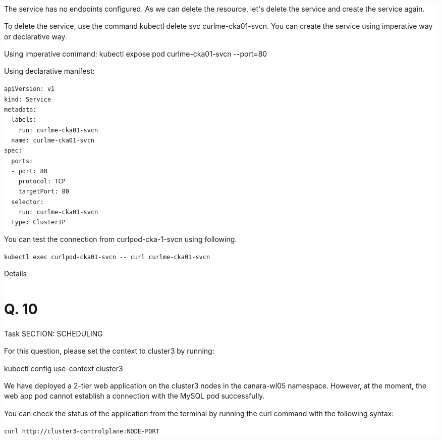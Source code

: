 

The service has no endpoints configured. As we can delete the resource, let's delete the service and create the service again.

To delete the service, use the command kubectl delete svc curlme-cka01-svcn.
You can create the service using imperative way or declarative way.


Using imperative command:
    kubectl expose pod curlme-cka01-svcn --port=80



Using declarative manifest:

    
    apiVersion: v1
    kind: Service
    metadata:
      labels:
        run: curlme-cka01-svcn
      name: curlme-cka01-svcn
    spec:
      ports:
      - port: 80
        protocol: TCP
        targetPort: 80
      selector:
        run: curlme-cka01-svcn
      type: ClusterIP



You can test the connection from curlpod-cka-1-svcn using following.


    kubectl exec curlpod-cka01-svcn -- curl curlme-cka01-svcn

Details


# Q. 10

Task
SECTION: SCHEDULING


For this question, please set the context to cluster3 by running:


kubectl config use-context cluster3



We have deployed a 2-tier web application on the cluster3 nodes in the canara-wl05 namespace. However, at the moment, the web app pod cannot establish a connection with the MySQL pod successfully.


You can check the status of the application from the terminal by running the curl command with the following syntax:

    curl http://cluster3-controlplane:NODE-PORT
